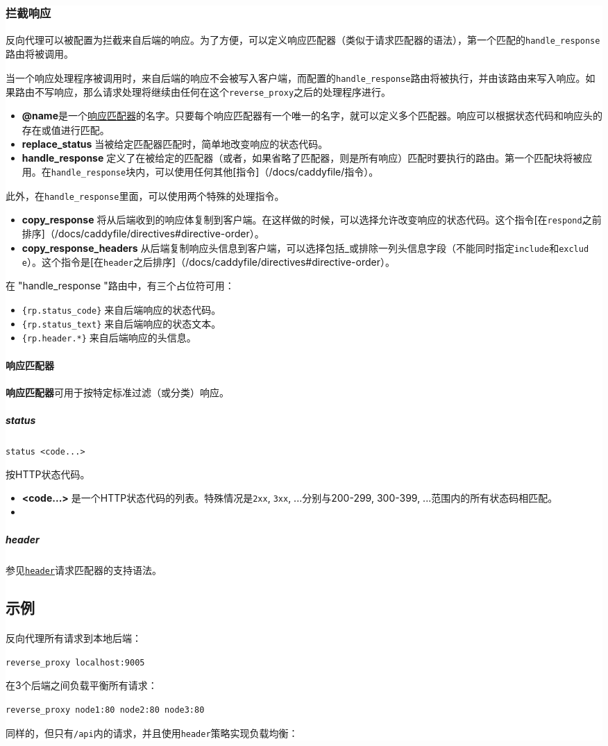 
<h3 id="intercepting-responses">拦截响应</h3>

反向代理可以被配置为拦截来自后端的响应。为了方便，可以定义响应匹配器（类似于请求匹配器的语法），第一个匹配的`handle_response`路由将被调用。

当一个响应处理程序被调用时，来自后端的响应不会被写入客户端，而配置的`handle_response`路由将被执行，并由该路由来写入响应。如果路由不写响应，那么请求处理将继续由任何在这个`reverse_proxy`之后的处理程序进行。

- **@name**是一个[响应匹配器](#response-matcher)的名字。只要每个响应匹配器有一个唯一的名字，就可以定义多个匹配器。响应可以根据状态代码和响应头的存在或值进行匹配。
- **replace_status** <span id="replace_status"/>当被给定匹配器匹配时，简单地改变响应的状态代码。
- **handle_response** <span id="handle_response"/>定义了在被给定的匹配器（或者，如果省略了匹配器，则是所有响应）匹配时要执行的路由。第一个匹配块将被应用。在`handle_response`块内，可以使用任何其他[指令]（/docs/caddyfile/指令）。

此外，在`handle_response`里面，可以使用两个特殊的处理指令。

- **copy_response** <span id="copy_response"/>将从后端收到的响应体复制到客户端。在这样做的时候，可以选择允许改变响应的状态代码。这个指令[在`respond`之前排序]（/docs/caddyfile/directives#directive-order）。
- **copy_response_headers** <span id="copy_response_headers"/>从后端复制响应头信息到客户端，可以选择包括_或排除一列头信息字段（不能同时指定`include`和`exclude`）。这个指令是[在`header`之后排序]（/docs/caddyfile/directives#directive-order）。

在 "handle_response "路由中，有三个占位符可用：

- `{rp.status_code}` 来自后端响应的状态代码。
- `{rp.status_text}` 来自后端响应的状态文本。
- `{rp.header.*}` 来自后端响应的头信息。


<h4 id="response-matcher">响应匹配器</h4>

**响应匹配器**可用于按特定标准过滤（或分类）响应。

##### status

```caddy-d
status <code...>
```

按HTTP状态代码。

- **&lt;code...&gt;** 是一个HTTP状态代码的列表。特殊情况是`2xx`, `3xx`, ...分别与200-299, 300-399, ...范围内的所有状态码相匹配。
- 
##### header

参见[`header`](/docs/caddyfile/matchers#header)请求匹配器的支持语法。

<h2 id="examples">示例</h2>

反向代理所有请求到本地后端：

```caddy-d
reverse_proxy localhost:9005
```

在3个后端之间负载平衡所有请求：

```caddy-d
reverse_proxy node1:80 node2:80 node3:80
```


同样的，但只有`/api`内的请求，并且使用`header`策略实现负载均衡：
